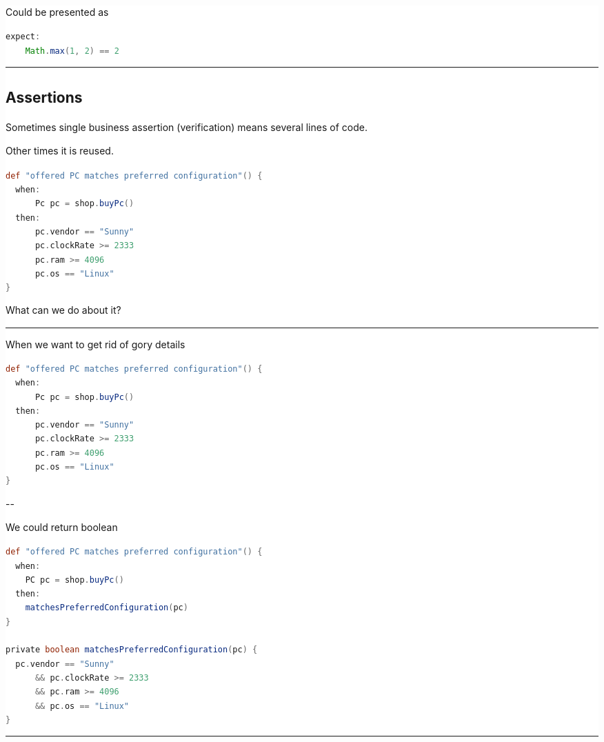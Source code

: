 Could be presented as

```Groovy
expect:
    Math.max(1, 2) == 2
```

---

## Assertions

Sometimes single business assertion (verification) means several lines of code.

Other times it is reused.

```Groovy
def "offered PC matches preferred configuration"() {
  when:
      Pc pc = shop.buyPc()
  then:
      pc.vendor == "Sunny"
      pc.clockRate >= 2333
      pc.ram >= 4096
      pc.os == "Linux"
}
```

What can we do about it?

---

When we want to get rid of gory details

```Groovy
def "offered PC matches preferred configuration"() {
  when:
      Pc pc = shop.buyPc()
  then:
      pc.vendor == "Sunny"
      pc.clockRate >= 2333
      pc.ram >= 4096
      pc.os == "Linux"
}
```

--

We could return boolean

```Groovy
def "offered PC matches preferred configuration"() {
  when:
    PC pc = shop.buyPc()
  then:
    matchesPreferredConfiguration(pc)
}

private boolean matchesPreferredConfiguration(pc) {
  pc.vendor == "Sunny"
      && pc.clockRate >= 2333
      && pc.ram >= 4096
      && pc.os == "Linux"
}
```

---